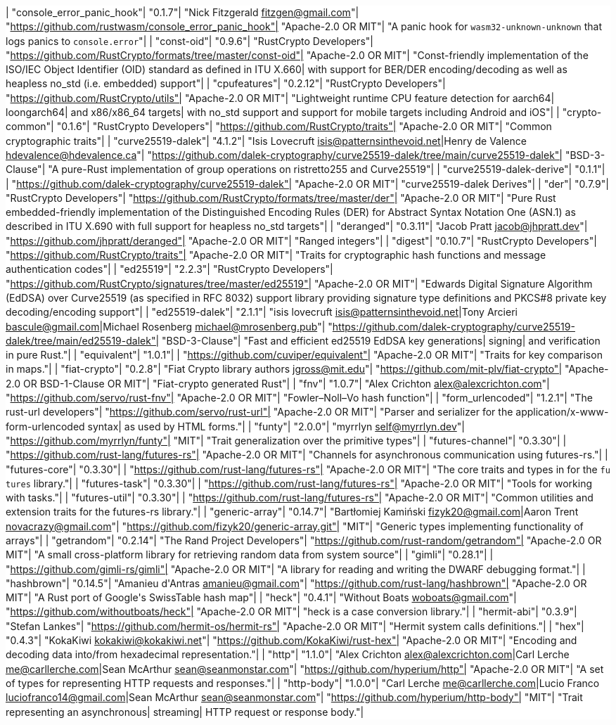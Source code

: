 | "console_error_panic_hook"| "0.1.7"| "Nick Fitzgerald <fitzgen@gmail.com>"| "https://github.com/rustwasm/console_error_panic_hook"| "Apache-2.0 OR MIT"| "A panic hook for `wasm32-unknown-unknown` that logs panics to `console.error`"|
| "const-oid"| "0.9.6"| "RustCrypto Developers"| "https://github.com/RustCrypto/formats/tree/master/const-oid"| "Apache-2.0 OR MIT"| "Const-friendly implementation of the ISO/IEC Object Identifier (OID) standard as defined in ITU X.660|  with support for BER/DER encoding/decoding as well as heapless no_std (i.e. embedded) support"|
| "cpufeatures"| "0.2.12"| "RustCrypto Developers"| "https://github.com/RustCrypto/utils"| "Apache-2.0 OR MIT"| "Lightweight runtime CPU feature detection for aarch64|  loongarch64|  and x86/x86_64 targets|   with no_std support and support for mobile targets including Android and iOS"|
| "crypto-common"| "0.1.6"| "RustCrypto Developers"| "https://github.com/RustCrypto/traits"| "Apache-2.0 OR MIT"| "Common cryptographic traits"|
| "curve25519-dalek"| "4.1.2"| "Isis Lovecruft <isis@patternsinthevoid.net>|Henry de Valence <hdevalence@hdevalence.ca>"| "https://github.com/dalek-cryptography/curve25519-dalek/tree/main/curve25519-dalek"| "BSD-3-Clause"| "A pure-Rust implementation of group operations on ristretto255 and Curve25519"|
| "curve25519-dalek-derive"| "0.1.1"| | "https://github.com/dalek-cryptography/curve25519-dalek"| "Apache-2.0 OR MIT"| "curve25519-dalek Derives"|
| "der"| "0.7.9"| "RustCrypto Developers"| "https://github.com/RustCrypto/formats/tree/master/der"| "Apache-2.0 OR MIT"| "Pure Rust embedded-friendly implementation of the Distinguished Encoding Rules (DER) for Abstract Syntax Notation One (ASN.1) as described in ITU X.690 with full support for heapless no_std targets"|
| "deranged"| "0.3.11"| "Jacob Pratt <jacob@jhpratt.dev>"| "https://github.com/jhpratt/deranged"| "Apache-2.0 OR MIT"| "Ranged integers"|
| "digest"| "0.10.7"| "RustCrypto Developers"| "https://github.com/RustCrypto/traits"| "Apache-2.0 OR MIT"| "Traits for cryptographic hash functions and message authentication codes"|
| "ed25519"| "2.2.3"| "RustCrypto Developers"| "https://github.com/RustCrypto/signatures/tree/master/ed25519"| "Apache-2.0 OR MIT"| "Edwards Digital Signature Algorithm (EdDSA) over Curve25519 (as specified in RFC 8032) support library providing signature type definitions and PKCS#8 private key decoding/encoding support"|
| "ed25519-dalek"| "2.1.1"| "isis lovecruft <isis@patternsinthevoid.net>|Tony Arcieri <bascule@gmail.com>|Michael Rosenberg <michael@mrosenberg.pub>"| "https://github.com/dalek-cryptography/curve25519-dalek/tree/main/ed25519-dalek"| "BSD-3-Clause"| "Fast and efficient ed25519 EdDSA key generations|  signing|  and verification in pure Rust."|
| "equivalent"| "1.0.1"| | "https://github.com/cuviper/equivalent"| "Apache-2.0 OR MIT"| "Traits for key comparison in maps."|
| "fiat-crypto"| "0.2.8"| "Fiat Crypto library authors <jgross@mit.edu>"| "https://github.com/mit-plv/fiat-crypto"| "Apache-2.0 OR BSD-1-Clause OR MIT"| "Fiat-crypto generated Rust"|
| "fnv"| "1.0.7"| "Alex Crichton <alex@alexcrichton.com>"| "https://github.com/servo/rust-fnv"| "Apache-2.0 OR MIT"| "Fowler–Noll–Vo hash function"|
| "form_urlencoded"| "1.2.1"| "The rust-url developers"| "https://github.com/servo/rust-url"| "Apache-2.0 OR MIT"| "Parser and serializer for the application/x-www-form-urlencoded syntax|  as used by HTML forms."|
| "funty"| "2.0.0"| "myrrlyn <self@myrrlyn.dev>"| "https://github.com/myrrlyn/funty"| "MIT"| "Trait generalization over the primitive types"|
| "futures-channel"| "0.3.30"| | "https://github.com/rust-lang/futures-rs"| "Apache-2.0 OR MIT"| "Channels for asynchronous communication using futures-rs."|
| "futures-core"| "0.3.30"| | "https://github.com/rust-lang/futures-rs"| "Apache-2.0 OR MIT"| "The core traits and types in for the `futures` library."|
| "futures-task"| "0.3.30"| | "https://github.com/rust-lang/futures-rs"| "Apache-2.0 OR MIT"| "Tools for working with tasks."|
| "futures-util"| "0.3.30"| | "https://github.com/rust-lang/futures-rs"| "Apache-2.0 OR MIT"| "Common utilities and extension traits for the futures-rs library."|
| "generic-array"| "0.14.7"| "Bartłomiej Kamiński <fizyk20@gmail.com>|Aaron Trent <novacrazy@gmail.com>"| "https://github.com/fizyk20/generic-array.git"| "MIT"| "Generic types implementing functionality of arrays"|
| "getrandom"| "0.2.14"| "The Rand Project Developers"| "https://github.com/rust-random/getrandom"| "Apache-2.0 OR MIT"| "A small cross-platform library for retrieving random data from system source"|
| "gimli"| "0.28.1"| | "https://github.com/gimli-rs/gimli"| "Apache-2.0 OR MIT"| "A library for reading and writing the DWARF debugging format."|
| "hashbrown"| "0.14.5"| "Amanieu d'Antras <amanieu@gmail.com>"| "https://github.com/rust-lang/hashbrown"| "Apache-2.0 OR MIT"| "A Rust port of Google's SwissTable hash map"|
| "heck"| "0.4.1"| "Without Boats <woboats@gmail.com>"| "https://github.com/withoutboats/heck"| "Apache-2.0 OR MIT"| "heck is a case conversion library."|
| "hermit-abi"| "0.3.9"| "Stefan Lankes"| "https://github.com/hermit-os/hermit-rs"| "Apache-2.0 OR MIT"| "Hermit system calls definitions."|
| "hex"| "0.4.3"| "KokaKiwi <kokakiwi@kokakiwi.net>"| "https://github.com/KokaKiwi/rust-hex"| "Apache-2.0 OR MIT"| "Encoding and decoding data into/from hexadecimal representation."|
| "http"| "1.1.0"| "Alex Crichton <alex@alexcrichton.com>|Carl Lerche <me@carllerche.com>|Sean McArthur <sean@seanmonstar.com>"| "https://github.com/hyperium/http"| "Apache-2.0 OR MIT"| "A set of types for representing HTTP requests and responses."|
| "http-body"| "1.0.0"| "Carl Lerche <me@carllerche.com>|Lucio Franco <luciofranco14@gmail.com>|Sean McArthur <sean@seanmonstar.com>"| "https://github.com/hyperium/http-body"| "MIT"| "Trait representing an asynchronous|  streaming|  HTTP request or response body."|